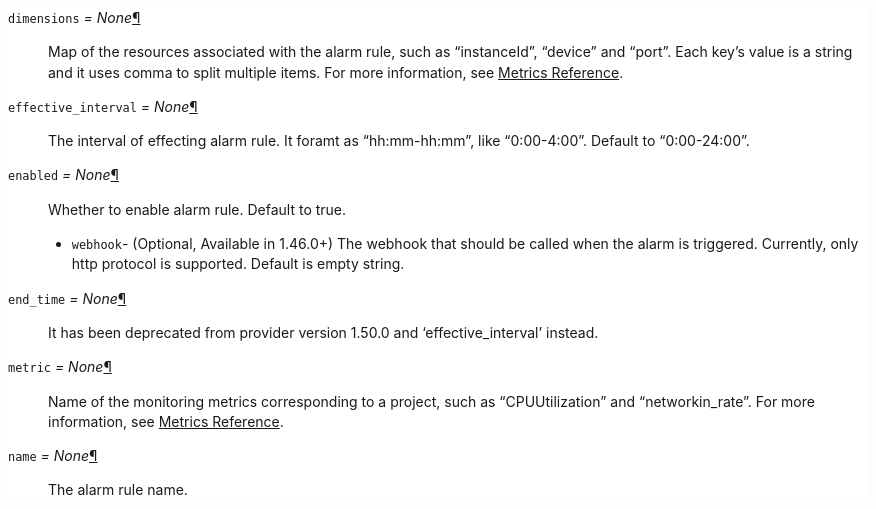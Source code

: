 <dl class="attribute">
<dt id="pulumi_alicloud.cms.Alarm.dimensions">
<code class="sig-name descname">dimensions</code><em class="property"> = None</em><a class="headerlink" href="#pulumi_alicloud.cms.Alarm.dimensions" title="Permalink to this definition">¶</a></dt>
<dd><p>Map of the resources associated with the alarm rule, such as “instanceId”, “device” and “port”. Each key’s value is a string and it uses comma to split multiple items. For more information, see <a class="reference external" href="https://www.alibabacloud.com/help/doc-detail/28619.htm">Metrics Reference</a>.</p>
</dd></dl>

<dl class="attribute">
<dt id="pulumi_alicloud.cms.Alarm.effective_interval">
<code class="sig-name descname">effective_interval</code><em class="property"> = None</em><a class="headerlink" href="#pulumi_alicloud.cms.Alarm.effective_interval" title="Permalink to this definition">¶</a></dt>
<dd><p>The interval of effecting alarm rule. It foramt as “hh:mm-hh:mm”, like “0:00-4:00”. Default to “0:00-24:00”.</p>
</dd></dl>

<dl class="attribute">
<dt id="pulumi_alicloud.cms.Alarm.enabled">
<code class="sig-name descname">enabled</code><em class="property"> = None</em><a class="headerlink" href="#pulumi_alicloud.cms.Alarm.enabled" title="Permalink to this definition">¶</a></dt>
<dd><p>Whether to enable alarm rule. Default to true.</p>
<ul class="simple">
<li><p><code class="docutils literal notranslate"><span class="pre">webhook</span></code>- (Optional, Available in 1.46.0+) The webhook that should be called when the alarm is triggered. Currently, only http protocol is supported. Default is empty string.</p></li>
</ul>
</dd></dl>

<dl class="attribute">
<dt id="pulumi_alicloud.cms.Alarm.end_time">
<code class="sig-name descname">end_time</code><em class="property"> = None</em><a class="headerlink" href="#pulumi_alicloud.cms.Alarm.end_time" title="Permalink to this definition">¶</a></dt>
<dd><p>It has been deprecated from provider version 1.50.0 and ‘effective_interval’ instead.</p>
</dd></dl>

<dl class="attribute">
<dt id="pulumi_alicloud.cms.Alarm.metric">
<code class="sig-name descname">metric</code><em class="property"> = None</em><a class="headerlink" href="#pulumi_alicloud.cms.Alarm.metric" title="Permalink to this definition">¶</a></dt>
<dd><p>Name of the monitoring metrics corresponding to a project, such as “CPUUtilization” and “networkin_rate”. For more information, see <a class="reference external" href="https://www.alibabacloud.com/help/doc-detail/28619.htm">Metrics Reference</a>.</p>
</dd></dl>

<dl class="attribute">
<dt id="pulumi_alicloud.cms.Alarm.name">
<code class="sig-name descname">name</code><em class="property"> = None</em><a class="headerlink" href="#pulumi_alicloud.cms.Alarm.name" title="Permalink to this definition">¶</a></dt>
<dd><p>The alarm rule name.</p>
</dd></dl>

